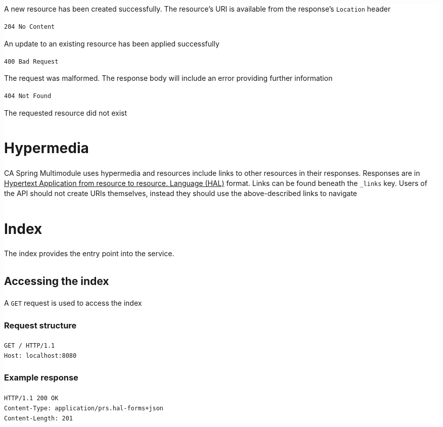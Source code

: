 <td style="text-align: left;"><p>A new resource has been created
successfully. The resource’s URI is available from the response’s
<code>Location</code> header</p></td>
</tr>
<tr class="odd">
<td style="text-align: left;"><p><code>204 No Content</code></p></td>
<td style="text-align: left;"><p>An update to an existing resource has
been applied successfully</p></td>
</tr>
<tr class="even">
<td style="text-align: left;"><p><code>400 Bad Request</code></p></td>
<td style="text-align: left;"><p>The request was malformed. The response
body will include an error providing further information</p></td>
</tr>
<tr class="odd">
<td style="text-align: left;"><p><code>404 Not Found</code></p></td>
<td style="text-align: left;"><p>The requested resource did not
exist</p></td>
</tr>
</tbody>
</table>

# Hypermedia

CA Spring Multimodule uses hypermedia and resources include links to
other resources in their responses. Responses are in [Hypertext
Application from resource to resource. Language
(HAL)](http://stateless.co/hal_specification.html) format. Links can be
found beneath the `_links` key. Users of the API should not create URIs
themselves, instead they should use the above-described links to
navigate

# Index

The index provides the entry point into the service.

## Accessing the index

A `GET` request is used to access the index

### Request structure

    GET / HTTP/1.1
    Host: localhost:8080

### Example response

    HTTP/1.1 200 OK
    Content-Type: application/prs.hal-forms+json
    Content-Length: 201
